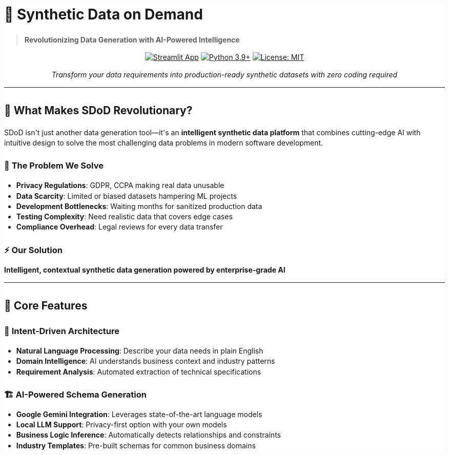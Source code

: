 # 🤖 Synthetic Data on Demand

> **Revolutionizing Data Generation with AI-Powered Intelligence**

<div align="center">

[![Streamlit App](https://static.streamlit.io/badges/streamlit_badge_black_white.svg)](https://your-app-url.streamlit.app)
[![Python 3.9+](https://img.shields.io/badge/python-3.9+-blue.svg)](https://www.python.org/downloads/)
[![License: MIT](https://img.shields.io/badge/License-MIT-yellow.svg)](https://opensource.org/licenses/MIT)

*Transform your data requirements into production-ready synthetic datasets with zero coding required*

</div>

---

## 🌟 **What Makes SDoD Revolutionary?**

SDoD isn't just another data generation tool—it's an **intelligent synthetic data platform** that combines cutting-edge AI with intuitive design to solve the most challenging data problems in modern software development.

### 🎯 **The Problem We Solve**
- **Privacy Regulations**: GDPR, CCPA making real data unusable
- **Data Scarcity**: Limited or biased datasets hampering ML projects  
- **Development Bottlenecks**: Waiting months for sanitized production data
- **Testing Complexity**: Need realistic data that covers edge cases
- **Compliance Overhead**: Legal reviews for every data transfer

### ⚡ **Our Solution**
**Intelligent, contextual synthetic data generation powered by enterprise-grade AI**

---

## 🚀 **Core Features**

### 📝 **Intent-Driven Architecture**
- **Natural Language Processing**: Describe your data needs in plain English
- **Domain Intelligence**: AI understands business context and industry patterns
- **Requirement Analysis**: Automated extraction of technical specifications

### 🏗️ **AI-Powered Schema Generation**
- **Google Gemini Integration**: Leverages state-of-the-art language models
- **Local LLM Support**: Privacy-first option with your own models
- **Business Logic Inference**: Automatically detects relationships and constraints
- **Industry Templates**: Pre-built schemas for common business domains
